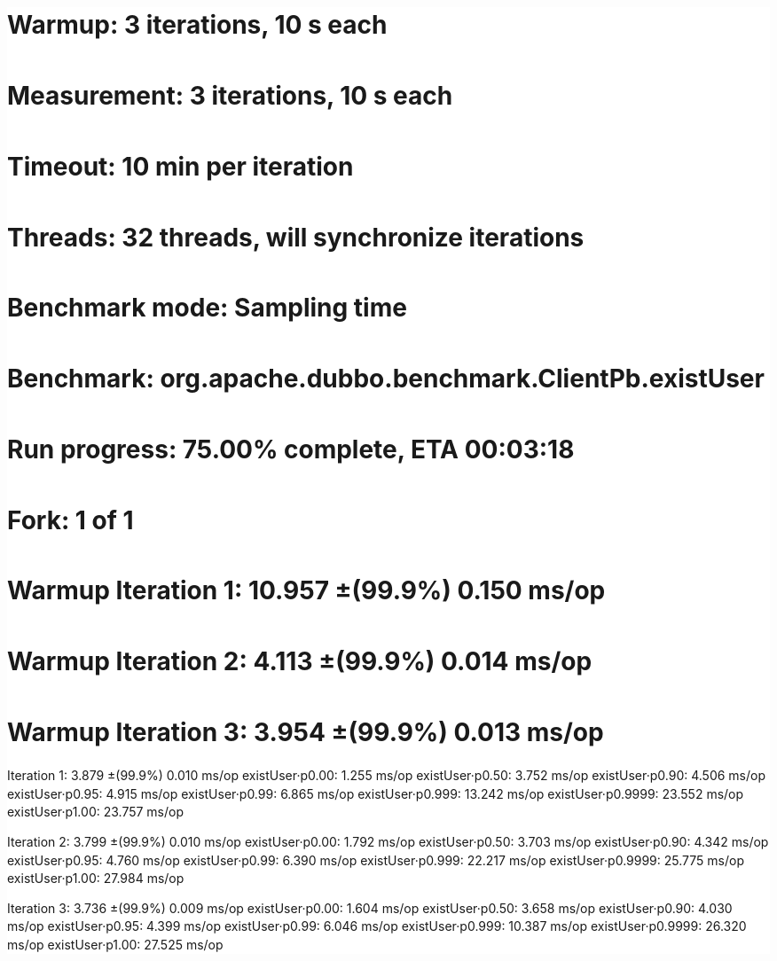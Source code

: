 # Warmup: 3 iterations, 10 s each
# Measurement: 3 iterations, 10 s each
# Timeout: 10 min per iteration
# Threads: 32 threads, will synchronize iterations
# Benchmark mode: Sampling time
# Benchmark: org.apache.dubbo.benchmark.ClientPb.existUser

# Run progress: 75.00% complete, ETA 00:03:18
# Fork: 1 of 1
# Warmup Iteration   1: 10.957 ±(99.9%) 0.150 ms/op
# Warmup Iteration   2: 4.113 ±(99.9%) 0.014 ms/op
# Warmup Iteration   3: 3.954 ±(99.9%) 0.013 ms/op
Iteration   1: 3.879 ±(99.9%) 0.010 ms/op
                 existUser·p0.00:   1.255 ms/op
                 existUser·p0.50:   3.752 ms/op
                 existUser·p0.90:   4.506 ms/op
                 existUser·p0.95:   4.915 ms/op
                 existUser·p0.99:   6.865 ms/op
                 existUser·p0.999:  13.242 ms/op
                 existUser·p0.9999: 23.552 ms/op
                 existUser·p1.00:   23.757 ms/op

Iteration   2: 3.799 ±(99.9%) 0.010 ms/op
                 existUser·p0.00:   1.792 ms/op
                 existUser·p0.50:   3.703 ms/op
                 existUser·p0.90:   4.342 ms/op
                 existUser·p0.95:   4.760 ms/op
                 existUser·p0.99:   6.390 ms/op
                 existUser·p0.999:  22.217 ms/op
                 existUser·p0.9999: 25.775 ms/op
                 existUser·p1.00:   27.984 ms/op

Iteration   3: 3.736 ±(99.9%) 0.009 ms/op
                 existUser·p0.00:   1.604 ms/op
                 existUser·p0.50:   3.658 ms/op
                 existUser·p0.90:   4.030 ms/op
                 existUser·p0.95:   4.399 ms/op
                 existUser·p0.99:   6.046 ms/op
                 existUser·p0.999:  10.387 ms/op
                 existUser·p0.9999: 26.320 ms/op
                 existUser·p1.00:   27.525 ms/op
